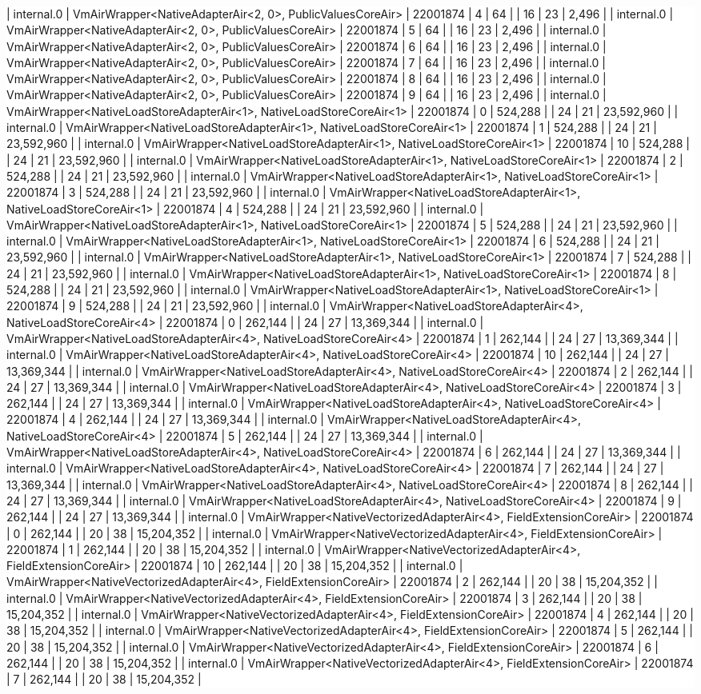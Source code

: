 | internal.0 | VmAirWrapper<NativeAdapterAir<2, 0>, PublicValuesCoreAir> | 22001874 | 4 | 64 |  | 16 | 23 | 2,496 | 
| internal.0 | VmAirWrapper<NativeAdapterAir<2, 0>, PublicValuesCoreAir> | 22001874 | 5 | 64 |  | 16 | 23 | 2,496 | 
| internal.0 | VmAirWrapper<NativeAdapterAir<2, 0>, PublicValuesCoreAir> | 22001874 | 6 | 64 |  | 16 | 23 | 2,496 | 
| internal.0 | VmAirWrapper<NativeAdapterAir<2, 0>, PublicValuesCoreAir> | 22001874 | 7 | 64 |  | 16 | 23 | 2,496 | 
| internal.0 | VmAirWrapper<NativeAdapterAir<2, 0>, PublicValuesCoreAir> | 22001874 | 8 | 64 |  | 16 | 23 | 2,496 | 
| internal.0 | VmAirWrapper<NativeAdapterAir<2, 0>, PublicValuesCoreAir> | 22001874 | 9 | 64 |  | 16 | 23 | 2,496 | 
| internal.0 | VmAirWrapper<NativeLoadStoreAdapterAir<1>, NativeLoadStoreCoreAir<1> | 22001874 | 0 | 524,288 |  | 24 | 21 | 23,592,960 | 
| internal.0 | VmAirWrapper<NativeLoadStoreAdapterAir<1>, NativeLoadStoreCoreAir<1> | 22001874 | 1 | 524,288 |  | 24 | 21 | 23,592,960 | 
| internal.0 | VmAirWrapper<NativeLoadStoreAdapterAir<1>, NativeLoadStoreCoreAir<1> | 22001874 | 10 | 524,288 |  | 24 | 21 | 23,592,960 | 
| internal.0 | VmAirWrapper<NativeLoadStoreAdapterAir<1>, NativeLoadStoreCoreAir<1> | 22001874 | 2 | 524,288 |  | 24 | 21 | 23,592,960 | 
| internal.0 | VmAirWrapper<NativeLoadStoreAdapterAir<1>, NativeLoadStoreCoreAir<1> | 22001874 | 3 | 524,288 |  | 24 | 21 | 23,592,960 | 
| internal.0 | VmAirWrapper<NativeLoadStoreAdapterAir<1>, NativeLoadStoreCoreAir<1> | 22001874 | 4 | 524,288 |  | 24 | 21 | 23,592,960 | 
| internal.0 | VmAirWrapper<NativeLoadStoreAdapterAir<1>, NativeLoadStoreCoreAir<1> | 22001874 | 5 | 524,288 |  | 24 | 21 | 23,592,960 | 
| internal.0 | VmAirWrapper<NativeLoadStoreAdapterAir<1>, NativeLoadStoreCoreAir<1> | 22001874 | 6 | 524,288 |  | 24 | 21 | 23,592,960 | 
| internal.0 | VmAirWrapper<NativeLoadStoreAdapterAir<1>, NativeLoadStoreCoreAir<1> | 22001874 | 7 | 524,288 |  | 24 | 21 | 23,592,960 | 
| internal.0 | VmAirWrapper<NativeLoadStoreAdapterAir<1>, NativeLoadStoreCoreAir<1> | 22001874 | 8 | 524,288 |  | 24 | 21 | 23,592,960 | 
| internal.0 | VmAirWrapper<NativeLoadStoreAdapterAir<1>, NativeLoadStoreCoreAir<1> | 22001874 | 9 | 524,288 |  | 24 | 21 | 23,592,960 | 
| internal.0 | VmAirWrapper<NativeLoadStoreAdapterAir<4>, NativeLoadStoreCoreAir<4> | 22001874 | 0 | 262,144 |  | 24 | 27 | 13,369,344 | 
| internal.0 | VmAirWrapper<NativeLoadStoreAdapterAir<4>, NativeLoadStoreCoreAir<4> | 22001874 | 1 | 262,144 |  | 24 | 27 | 13,369,344 | 
| internal.0 | VmAirWrapper<NativeLoadStoreAdapterAir<4>, NativeLoadStoreCoreAir<4> | 22001874 | 10 | 262,144 |  | 24 | 27 | 13,369,344 | 
| internal.0 | VmAirWrapper<NativeLoadStoreAdapterAir<4>, NativeLoadStoreCoreAir<4> | 22001874 | 2 | 262,144 |  | 24 | 27 | 13,369,344 | 
| internal.0 | VmAirWrapper<NativeLoadStoreAdapterAir<4>, NativeLoadStoreCoreAir<4> | 22001874 | 3 | 262,144 |  | 24 | 27 | 13,369,344 | 
| internal.0 | VmAirWrapper<NativeLoadStoreAdapterAir<4>, NativeLoadStoreCoreAir<4> | 22001874 | 4 | 262,144 |  | 24 | 27 | 13,369,344 | 
| internal.0 | VmAirWrapper<NativeLoadStoreAdapterAir<4>, NativeLoadStoreCoreAir<4> | 22001874 | 5 | 262,144 |  | 24 | 27 | 13,369,344 | 
| internal.0 | VmAirWrapper<NativeLoadStoreAdapterAir<4>, NativeLoadStoreCoreAir<4> | 22001874 | 6 | 262,144 |  | 24 | 27 | 13,369,344 | 
| internal.0 | VmAirWrapper<NativeLoadStoreAdapterAir<4>, NativeLoadStoreCoreAir<4> | 22001874 | 7 | 262,144 |  | 24 | 27 | 13,369,344 | 
| internal.0 | VmAirWrapper<NativeLoadStoreAdapterAir<4>, NativeLoadStoreCoreAir<4> | 22001874 | 8 | 262,144 |  | 24 | 27 | 13,369,344 | 
| internal.0 | VmAirWrapper<NativeLoadStoreAdapterAir<4>, NativeLoadStoreCoreAir<4> | 22001874 | 9 | 262,144 |  | 24 | 27 | 13,369,344 | 
| internal.0 | VmAirWrapper<NativeVectorizedAdapterAir<4>, FieldExtensionCoreAir> | 22001874 | 0 | 262,144 |  | 20 | 38 | 15,204,352 | 
| internal.0 | VmAirWrapper<NativeVectorizedAdapterAir<4>, FieldExtensionCoreAir> | 22001874 | 1 | 262,144 |  | 20 | 38 | 15,204,352 | 
| internal.0 | VmAirWrapper<NativeVectorizedAdapterAir<4>, FieldExtensionCoreAir> | 22001874 | 10 | 262,144 |  | 20 | 38 | 15,204,352 | 
| internal.0 | VmAirWrapper<NativeVectorizedAdapterAir<4>, FieldExtensionCoreAir> | 22001874 | 2 | 262,144 |  | 20 | 38 | 15,204,352 | 
| internal.0 | VmAirWrapper<NativeVectorizedAdapterAir<4>, FieldExtensionCoreAir> | 22001874 | 3 | 262,144 |  | 20 | 38 | 15,204,352 | 
| internal.0 | VmAirWrapper<NativeVectorizedAdapterAir<4>, FieldExtensionCoreAir> | 22001874 | 4 | 262,144 |  | 20 | 38 | 15,204,352 | 
| internal.0 | VmAirWrapper<NativeVectorizedAdapterAir<4>, FieldExtensionCoreAir> | 22001874 | 5 | 262,144 |  | 20 | 38 | 15,204,352 | 
| internal.0 | VmAirWrapper<NativeVectorizedAdapterAir<4>, FieldExtensionCoreAir> | 22001874 | 6 | 262,144 |  | 20 | 38 | 15,204,352 | 
| internal.0 | VmAirWrapper<NativeVectorizedAdapterAir<4>, FieldExtensionCoreAir> | 22001874 | 7 | 262,144 |  | 20 | 38 | 15,204,352 | 